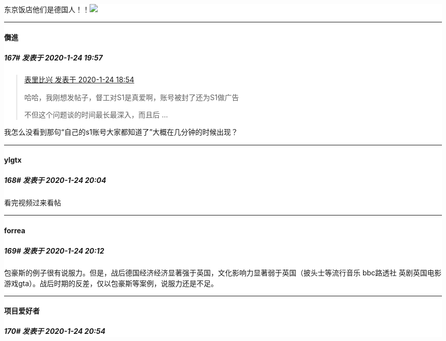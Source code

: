 


东京饭店他们是德国人！！<img src="https://static.saraba1st.com/image/smiley/face2017/212.png" referrerpolicy="no-referrer">







-----

####  儛進  
##### 167#       发表于 2020-1-24 19:57



<blockquote><a href="httphttps://bbs.saraba1st.com/2b/forum.php?mod=redirect&amp;goto=findpost&amp;pid=46235689&amp;ptid=1908802" target="_blank">表里比兴 发表于 2020-1-24 18:54</a>

哈哈，我刚想发帖子，督工对S1是真爱啊，账号被封了还为S1做广告

不但这个问题谈的时间最长最深入，而且后 ...</blockquote>
我怎么没看到那句“自己的s1账号大家都知道了”大概在几分钟的时候出现？







-----

####  ylgtx  
##### 168#       发表于 2020-1-24 20:04




看完视频过来看帖







-----

####  forrea  
##### 169#       发表于 2020-1-24 20:12




包豪斯的例子很有说服力。但是，战后德国经济经济显著强于英国，文化影响力显著弱于英国（披头士等流行音乐 bbc路透社 英剧英国电影 游戏gta）。战后时期的反差，仅以包豪斯等案例，说服力还是不足。







-----

####  项目爱好者  
##### 170#       发表于 2020-1-24 20:54

